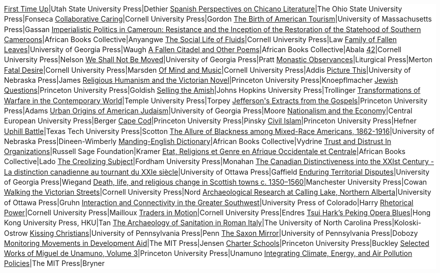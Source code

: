 [First Time Up](https://muse.jhu.edu/book/9303)|Utah State University Press|Dethier
[Spanish Perspectives on Chicano Literature](https://muse.jhu.edu/book/66745)|The Ohio State University Press|Fonseca
[Collaborative Caring](https://muse.jhu.edu/book/55610)|Cornell University Press|Gordon
[The Birth of American Tourism](https://muse.jhu.edu/book/4323)|University of Massachusetts Press|Gassan
[Imperialistic Politics in Cameroun: Resistance and the Inception of the Restoration of the Statehood of Southern Cameroons](https://muse.jhu.edu/book/16897)|African Books Collective|Anyangwe
[The Social Life of Fluids](https://muse.jhu.edu/book/27494)|Cornell University Press|Law
[Family of Fallen Leaves](https://muse.jhu.edu/book/11419)|University of Georgia Press|Waugh
[A Fallen Citadel and Other Poems](https://muse.jhu.edu/book/16757)|African Books Collective|Abala
[42](https://muse.jhu.edu/book/46893)|Cornell University Press|Nelson
[We Shall Not Be Moved](https://muse.jhu.edu/book/11502)|University of Georgia Press|Pratt
[Monastic Observances](https://muse.jhu.edu/book/46753)|Liturgical Press|Merton
[Fatal Desire](https://muse.jhu.edu/book/60079)|Cornell University Press|Marsden
[Of Mind and Music](https://muse.jhu.edu/book/59718)|Cornell University Press|Addis
[Picture This](https://muse.jhu.edu/book/11916)|University of Nebraska Press|James
[Religious Humanism and the Victorian Novel](https://muse.jhu.edu/book/39279)|Princeton University Press|Knoepflmacher
[Jewish Questions](https://muse.jhu.edu/book/30628)|Princeton University Press|Goldish
[Selling the Amish](https://muse.jhu.edu/book/13503)|Johns Hopkins University Press|Trollinger
[Transformations of Warfare in the Contemporary World](https://muse.jhu.edu/book/71226)|Temple University Press|Torpey
[Jefferson's Extracts from the Gospels](https://muse.jhu.edu/book/34093)|Princeton University Press|Adams
[Urban Origins of American Judaism](https://muse.jhu.edu/book/34413)|University of Georgia Press|Moore
[Nationalism and the Economy](https://muse.jhu.edu/book/65970)|Central European University Press|Berger
[Cape Cod](https://muse.jhu.edu/book/29987)|Princeton University Press|Pinsky
[Civil Islam](https://muse.jhu.edu/book/29814)|Princeton University Press|Hefner
[Uphill Battle](https://muse.jhu.edu/book/35740)|Texas Tech University Press|Scotton
[The Allure of Blackness among Mixed-Race Americans, 1862-1916](https://muse.jhu.edu/book/67347)|University of Nebraska Press|Dineen-Wimberly
[Manding-English Dictionary](https://muse.jhu.edu/book/38619)|African Books Collective|Vydrine
[Trust and Distrust In Organizations](https://muse.jhu.edu/book/11213)|Russell Sage Foundation|Kramer
[Etat, Religions et Genre en Afrique Occidentale et Centrale](https://muse.jhu.edu/book/63752)|African Books Collective|Lado
[The Creolizing Subject](https://muse.jhu.edu/book/14711)|Fordham University Press|Monahan
[The Canadian Distinctiveness into the XXIst Century - La distinction canadienne au tournant du XXIe siècle](https://muse.jhu.edu/book/6595)|University of Ottawa Press|Gaffield
[Enduring Territorial Disputes](https://muse.jhu.edu/book/2179)|University of Georgia Press|Wiegand
[Death, life, and religious change in Scottish towns c. 1350–1560](https://muse.jhu.edu/book/63329)|Manchester University Press|Cowan
[Walking the Victorian Streets](https://muse.jhu.edu/book/61753)|Cornell University Press|Nord
[Archaeological Research at Calling Lake, Northern Alberta](https://muse.jhu.edu/book/65332)|University of Ottawa Press|Gruhn
[Interaction and Connectivity in the Greater Southwest](https://muse.jhu.edu/book/63877)|University Press of Colorado|Harry
[Rhetorical Power](https://muse.jhu.edu/book/59924)|Cornell University Press|Mailloux
[Traders in Motion](https://muse.jhu.edu/book/58905)|Cornell University Press|Endres
[Tsui Hark’s Peking Opera Blues](https://muse.jhu.edu/book/47580)|Hong Kong University Press, HKU|Tan
[The Archaeology of Sanitation in Roman Italy](https://muse.jhu.edu/book/39473)|The University of North Carolina Press|Koloski-Ostrow
[Kissing Christians](https://muse.jhu.edu/book/27014)|University of Pennsylvania Press|Penn
[The Saxon Mirror](https://muse.jhu.edu/book/35482)|University of Pennsylvania Press|Dobozy
[Monitoring Movements in Development Aid](https://muse.jhu.edu/book/26500)|The MIT Press|Jensen
[Charter Schools](https://muse.jhu.edu/book/30005)|Princeton University Press|Buckley
[Selected Works of Miguel de Unamuno, Volume 3](https://muse.jhu.edu/book/39596)|Princeton University Press|Unamuno
[Integrating Climate, Energy, and Air Pollution Policies](https://muse.jhu.edu/book/19771)|The MIT Press|Bryner
